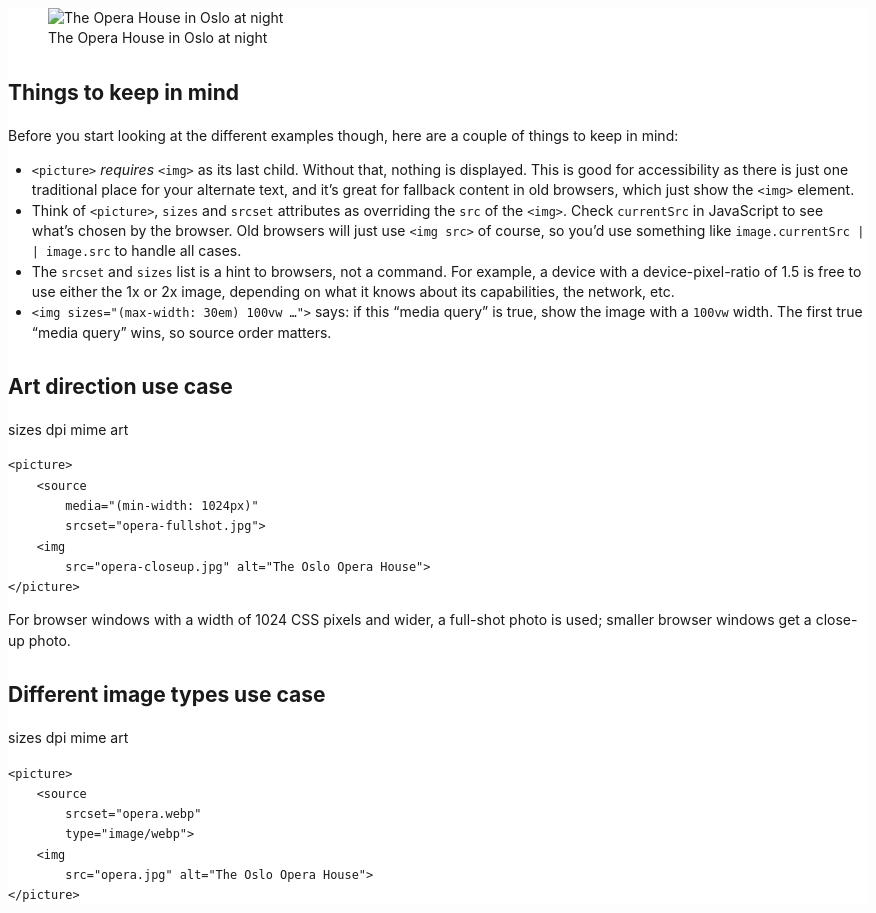 <figure block="figure">
	<img elem="media" src="{{ page.id }}/opera-house.jpg" alt="The Opera House in Oslo at night">
	<figcaption elem="caption">The Opera House in Oslo at night</figcaption>
</figure>

## Things to keep in mind

Before you start looking at the different examples though, here are a couple of things to keep in mind:

- `<picture>` *requires* `<img>` as its last child. Without that, nothing is displayed. This is good for accessibility as there is just one traditional place for your alternate text, and it’s great for fallback content
in old browsers, which just show the `<img>` element.
- Think of `<picture>`, `sizes` and `srcset` attributes as overriding the `src` of the `<img>`. Check `currentSrc` in JavaScript to see what’s chosen by the browser. Old browsers will just use `<img src>` of course, so you’d use something like `image.currentSrc || image.src` to handle all cases.
- The `srcset` and `sizes` list is a hint to browsers, not a command. For example, a device with a device-pixel-ratio of 1.5 is free to use either the 1x or 2x image, depending on what it knows about its capabilities, the network, etc.
- `<img sizes="(max-width: 30em) 100vw …">` says: if this “media query”
is true, show the image with a `100vw` width. The first true “media query”
wins, so source order matters.

## Art direction use case

<span class="feature feature--false">sizes</span>
<span class="feature feature--false">dpi</span>
<span class="feature feature--false">mime</span>
<span class="feature feature--true">art</span>

	<picture>
		<source
			media="(min-width: 1024px)"
			srcset="opera-fullshot.jpg">
		<img
			src="opera-closeup.jpg" alt="The Oslo Opera House">
	</picture>

For browser windows with a width of 1024 CSS pixels and wider, a full-shot photo is used; smaller browser windows get a close-up photo.

## Different image types use case

<span class="feature feature--false">sizes</span>
<span class="feature feature--false">dpi</span>
<span class="feature feature--true">mime</span>
<span class="feature feature--false">art</span>

	<picture>
		<source
			srcset="opera.webp"
			type="image/webp">
		<img
			src="opera.jpg" alt="The Oslo Opera House">
	</picture>
